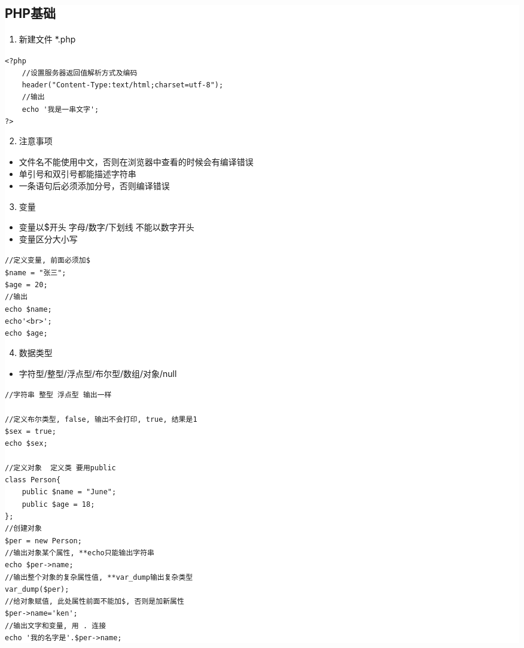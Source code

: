 
## PHP基础
1. 新建文件 *.php
```
<?php
    //设置服务器返回值解析方式及编码
    header("Content-Type:text/html;charset=utf-8");
    //输出
    echo '我是一串文字';
?>
```
2. 注意事项
- 文件名不能使用中文，否则在浏览器中查看的时候会有编译错误
- 单引号和双引号都能描述字符串
- 一条语句后必须添加分号，否则编译错误
3. 变量
- 变量以$开头 字母/数字/下划线 不能以数字开头
- 变量区分大小写
```
//定义变量, 前面必须加$
$name = "张三";
$age = 20;
//输出
echo $name;
echo'<br>';
echo $age;
```
4. 数据类型
- 字符型/整型/浮点型/布尔型/数组/对象/null
```
//字符串 整型 浮点型 输出一样

//定义布尔类型, false, 输出不会打印, true, 结果是1
$sex = true;
echo $sex;

//定义对象  定义类 要用public
class Person{
    public $name = "June";
    public $age = 18;
};
//创建对象
$per = new Person;
//输出对象某个属性, **echo只能输出字符串
echo $per->name;
//输出整个对象的复杂属性值, **var_dump输出复杂类型
var_dump($per);
//给对象赋值, 此处属性前面不能加$, 否则是加新属性
$per->name='ken';
//输出文字和变量, 用 . 连接
echo '我的名字是'.$per->name;
```
